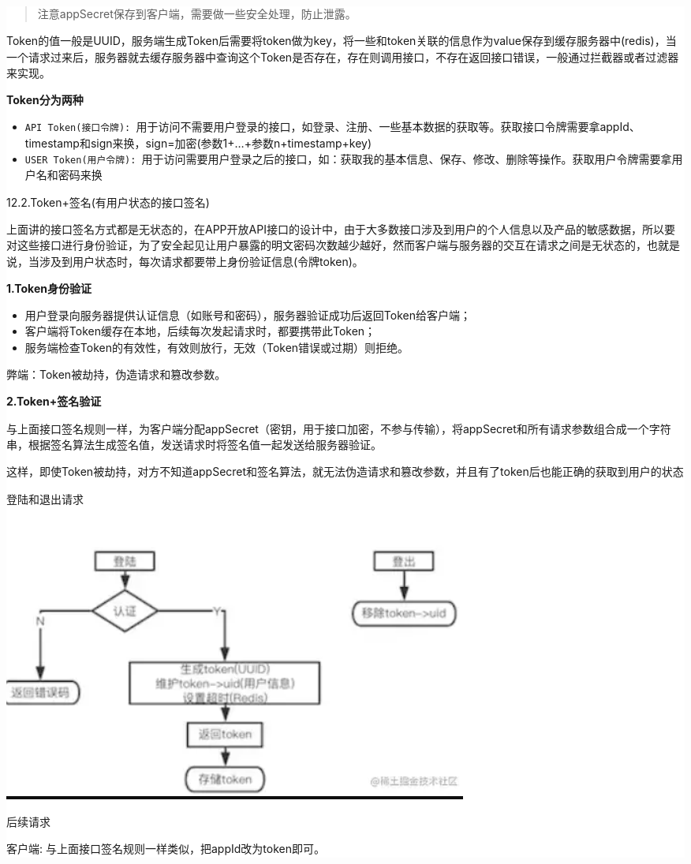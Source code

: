 > 注意appSecret保存到客户端，需要做一些安全处理，防止泄露。

Token的值一般是UUID，服务端生成Token后需要将token做为key，将一些和token关联的信息作为value保存到缓存服务器中(redis)，当一个请求过来后，服务器就去缓存服务器中查询这个Token是否存在，存在则调用接口，不存在返回接口错误，一般通过拦截器或者过滤器来实现。

**Token分为两种**

- `API Token(接口令牌): `用于访问不需要用户登录的接口，如登录、注册、一些基本数据的获取等。获取接口令牌需要拿appId、timestamp和sign来换，sign=加密(参数1+…+参数n+timestamp+key)
- `USER Token(用户令牌): `用于访问需要用户登录之后的接口，如：获取我的基本信息、保存、修改、删除等操作。获取用户令牌需要拿用户名和密码来换

12.2.Token+签名(有用户状态的接口签名)

上面讲的接口签名方式都是无状态的，在APP开放API接口的设计中，由于大多数接口涉及到用户的个人信息以及产品的敏感数据，所以要对这些接口进行身份验证，为了安全起见让用户暴露的明文密码次数越少越好，然而客户端与服务器的交互在请求之间是无状态的，也就是说，当涉及到用户状态时，每次请求都要带上身份验证信息(令牌token)。

**1.Token身份验证**

- 用户登录向服务器提供认证信息（如账号和密码），服务器验证成功后返回Token给客户端；
- 客户端将Token缓存在本地，后续每次发起请求时，都要携带此Token；
- 服务端检查Token的有效性，有效则放行，无效（Token错误或过期）则拒绝。

弊端：Token被劫持，伪造请求和篡改参数。

**2.Token+签名验证**

与上面接口签名规则一样，为客户端分配appSecret（密钥，用于接口加密，不参与传输），将appSecret和所有请求参数组合成一个字符串，根据签名算法生成签名值，发送请求时将签名值一起发送给服务器验证。

这样，即使Token被劫持，对方不知道appSecret和签名算法，就无法伪造请求和篡改参数，并且有了token后也能正确的获取到用户的状态

登陆和退出请求

![image-20240602105946681](images/image-20240602105946681.png)

后续请求

客户端: 与上面接口签名规则一样类似，把appId改为token即可。
